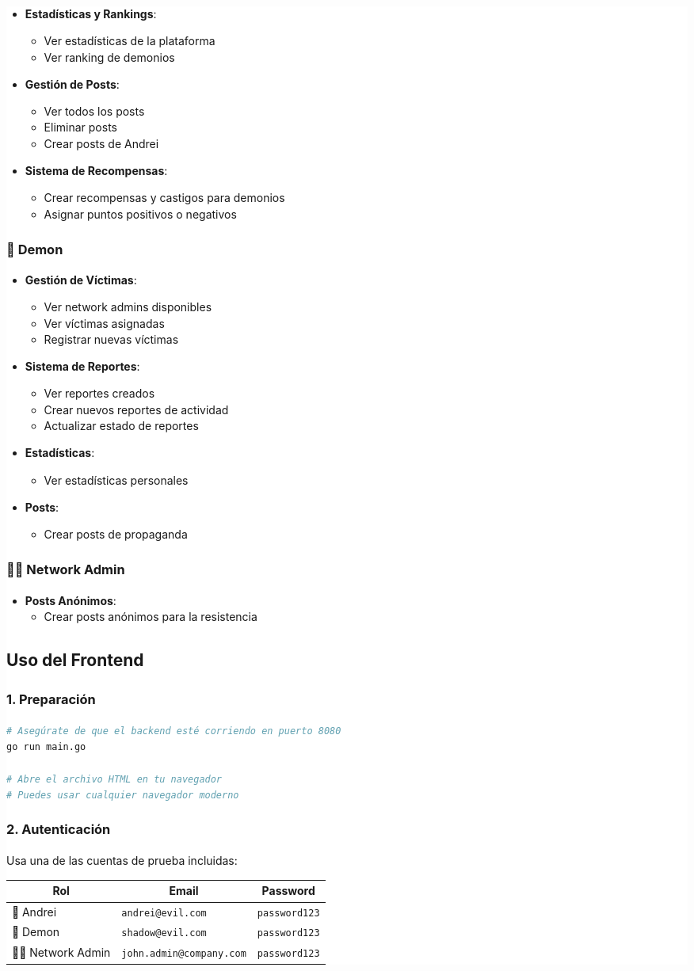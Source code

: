 - **Estadísticas y Rankings**:
  - Ver estadísticas de la plataforma
  - Ver ranking de demonios
  
- **Gestión de Posts**:
  - Ver todos los posts
  - Eliminar posts
  - Crear posts de Andrei
  
- **Sistema de Recompensas**:
  - Crear recompensas y castigos para demonios
  - Asignar puntos positivos o negativos

### 👹 **Demon**
- **Gestión de Víctimas**:
  - Ver network admins disponibles
  - Ver víctimas asignadas
  - Registrar nuevas víctimas
  
- **Sistema de Reportes**:
  - Ver reportes creados
  - Crear nuevos reportes de actividad
  - Actualizar estado de reportes
  
- **Estadísticas**:
  - Ver estadísticas personales
  
- **Posts**:
  - Crear posts de propaganda

### 👨‍💻 **Network Admin**
- **Posts Anónimos**:
  - Crear posts anónimos para la resistencia

## Uso del Frontend

### 1. **Preparación**
```bash
# Asegúrate de que el backend esté corriendo en puerto 8080
go run main.go

# Abre el archivo HTML en tu navegador
# Puedes usar cualquier navegador moderno
```

### 2. **Autenticación**
Usa una de las cuentas de prueba incluidas:

| Rol | Email | Password |
|-----|-------|----------|
| 🔮 Andrei | `andrei@evil.com` | `password123` |
| 👹 Demon | `shadow@evil.com` | `password123` |
| 👨‍💻 Network Admin | `john.admin@company.com` | `password123` |
